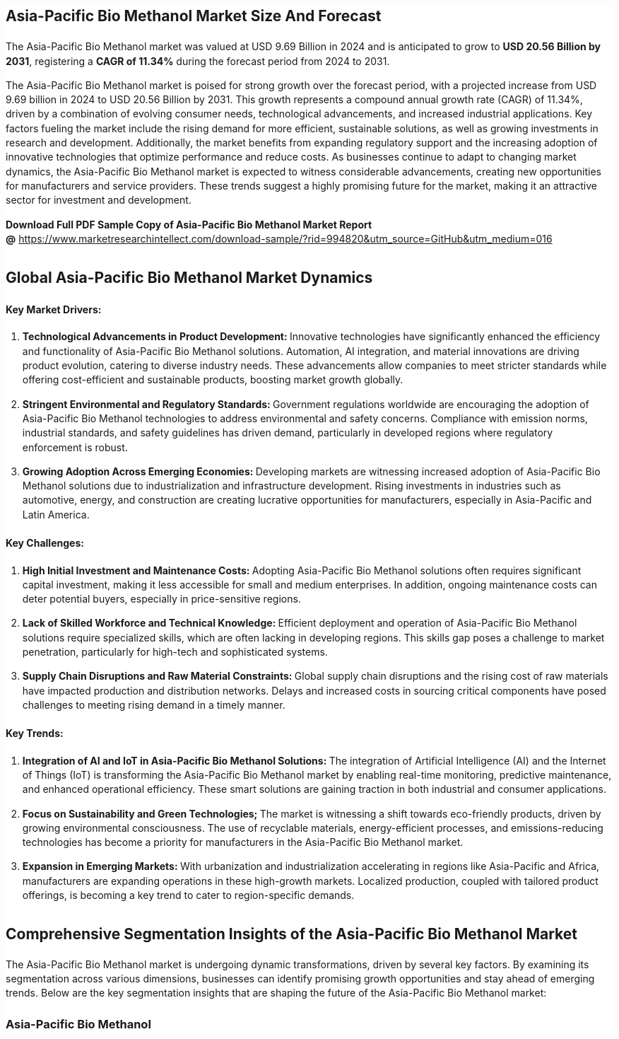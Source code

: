 <h2>Asia-Pacific Bio Methanol Market Size And Forecast</h2><p>The Asia-Pacific Bio Methanol market was valued at USD 9.69 Billion in 2024 and is anticipated to grow to <strong>USD 20.56 Billion by 2031</strong>, registering a <strong>CAGR of 11.34%</strong> during the forecast period from 2024 to 2031.</p><p>The Asia-Pacific Bio Methanol market is poised for strong growth over the forecast period, with a projected increase from USD 9.69 billion in 2024 to USD 20.56 Billion by 2031. This growth represents a compound annual growth rate (CAGR) of 11.34%, driven by a combination of evolving consumer needs, technological advancements, and increased industrial applications. Key factors fueling the market include the rising demand for more efficient, sustainable solutions, as well as growing investments in research and development. Additionally, the market benefits from expanding regulatory support and the increasing adoption of innovative technologies that optimize performance and reduce costs. As businesses continue to adapt to changing market dynamics, the Asia-Pacific Bio Methanol market is expected to witness considerable advancements, creating new opportunities for manufacturers and service providers. These trends suggest a highly promising future for the market, making it an attractive sector for investment and development.</p><p><strong>Download Full PDF Sample Copy of Asia-Pacific Bio Methanol Market Report @</strong>&nbsp;<a href="https://www.marketresearchintellect.com/download-sample/?rid=994820&amp;utm_source=GitHub&amp;utm_medium=016">https://www.marketresearchintellect.com/download-sample/?rid=994820&amp;utm_source=GitHub&amp;utm_medium=016</a></p><h2>Global Asia-Pacific Bio Methanol Market Dynamics</h2><h4><strong>Key Market Drivers:</strong></h4><ol><li><p><strong>Technological Advancements in Product Development:&nbsp;</strong>Innovative technologies have significantly enhanced the efficiency and functionality of Asia-Pacific Bio Methanol solutions. Automation, AI integration, and material innovations are driving product evolution, catering to diverse industry needs. These advancements allow companies to meet stricter standards while offering cost-efficient and sustainable products, boosting market growth globally.</p></li><li><p><strong>Stringent Environmental and Regulatory Standards:&nbsp;</strong>Government regulations worldwide are encouraging the adoption of Asia-Pacific Bio Methanol technologies to address environmental and safety concerns. Compliance with emission norms, industrial standards, and safety guidelines has driven demand, particularly in developed regions where regulatory enforcement is robust.</p></li><li><p><strong>Growing Adoption Across Emerging Economies:&nbsp;</strong>Developing markets are witnessing increased adoption of Asia-Pacific Bio Methanol solutions due to industrialization and infrastructure development. Rising investments in industries such as automotive, energy, and construction are creating lucrative opportunities for manufacturers, especially in Asia-Pacific and Latin America.</p></li></ol><h4><strong>Key Challenges:</strong></h4><ol><li><p><strong>High Initial Investment and Maintenance Costs:&nbsp;</strong>Adopting Asia-Pacific Bio Methanol solutions often requires significant capital investment, making it less accessible for small and medium enterprises. In addition, ongoing maintenance costs can deter potential buyers, especially in price-sensitive regions.</p></li><li><p><strong>Lack of Skilled Workforce and Technical Knowledge:&nbsp;</strong>Efficient deployment and operation of Asia-Pacific Bio Methanol solutions require specialized skills, which are often lacking in developing regions. This skills gap poses a challenge to market penetration, particularly for high-tech and sophisticated systems.</p></li><li><p><strong>Supply Chain Disruptions and Raw Material Constraints:&nbsp;</strong>Global supply chain disruptions and the rising cost of raw materials have impacted production and distribution networks. Delays and increased costs in sourcing critical components have posed challenges to meeting rising demand in a timely manner.</p></li></ol><h4><strong>Key Trends:</strong></h4><ol><li><p><strong>Integration of AI and IoT in Asia-Pacific Bio Methanol Solutions:&nbsp;</strong>The integration of Artificial Intelligence (AI) and the Internet of Things (IoT) is transforming the Asia-Pacific Bio Methanol market by enabling real-time monitoring, predictive maintenance, and enhanced operational efficiency. These smart solutions are gaining traction in both industrial and consumer applications.</p></li><li><p><strong>Focus on Sustainability and Green Technologies;&nbsp;</strong>The market is witnessing a shift towards eco-friendly products, driven by growing environmental consciousness. The use of recyclable materials, energy-efficient processes, and emissions-reducing technologies has become a priority for manufacturers in the Asia-Pacific Bio Methanol market.</p></li><li><p><strong>Expansion in Emerging Markets:&nbsp;</strong>With urbanization and industrialization accelerating in regions like Asia-Pacific and Africa, manufacturers are expanding operations in these high-growth markets. Localized production, coupled with tailored product offerings, is becoming a key trend to cater to region-specific demands.</p></li></ol><div class="article-main__content" data-test-id="publishing-text-block"><h2>Comprehensive Segmentation Insights of the Asia-Pacific Bio Methanol Market</h2><p>The Asia-Pacific Bio Methanol market is undergoing dynamic transformations, driven by several key factors. By examining its segmentation across various dimensions, businesses can identify promising growth opportunities and stay ahead of emerging trends. Below are the key segmentation insights that are shaping the future of the Asia-Pacific Bio Methanol market:</p><h3><strong>Asia-Pacific Bio Methanol